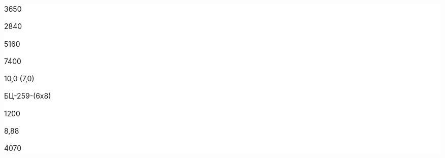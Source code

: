 

3650


</td>  
<td>



2840


</td>  
<td>



5160


</td>  
<td>



7400


</td>  
<td>



10,0 (7,0)


</td> </tr>  
<tr>  
<td>



БЦ-259-(6х8)


</td>  
<td>



1200


</td>  
<td>



8,88


</td>  
<td>



4070


</td>  
<td>
